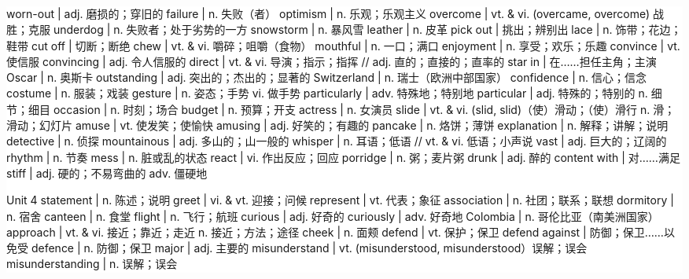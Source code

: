 worn-out | adj. 磨损的；穿旧的
failure | n. 失败（者）
optimism | n. 乐观；乐观主义
overcome | vt. & vi. (overcame, overcome) 战胜；克服
underdog | n. 失败者；处于劣势的一方
snowstorm | n. 暴风雪
leather | n. 皮革
pick out | 挑出；辨别出
lace | n. 饰带；花边；鞋带
cut off | 切断；断绝
chew | vt. & vi. 嚼碎；咀嚼（食物）
mouthful | n. 一口；满口
enjoyment | n. 享受；欢乐；乐趣
convince | vt. 使信服
convincing | adj. 令人信服的
direct | vt. & vi. 导演；指示；指挥 // adj. 直的；直接的；直率的
star in | 在……担任主角；主演
Oscar | n. 奥斯卡
outstanding | adj. 突出的；杰出的；显著的
Switzerland | n. 瑞士（欧洲中部国家）
confidence | n. 信心；信念
costume | n. 服装；戏装
gesture | n. 姿态；手势 vi. 做手势
particularly | adv. 特殊地；特别地
particular | adj. 特殊的；特别的 n. 细节；细目
occasion | n. 时刻；场合
budget | n. 预算；开支
actress | n. 女演员
slide | vt. & vi. (slid, slid)（使）滑动；（使）滑行 n. 滑；滑动；幻灯片
amuse | vt. 使发笑；使愉快
amusing | adj. 好笑的；有趣的
pancake | n. 烙饼；薄饼
explanation | n. 解释；讲解；说明
detective | n. 侦探
mountainous | adj. 多山的；山一般的
whisper | n. 耳语；低语 // vt. & vi. 低语；小声说
vast | adj. 巨大的；辽阔的
rhythm | n. 节奏
mess | n. 脏或乱的状态
react | vi. 作出反应；回应
porridge | n. 粥；麦片粥
drunk | adj. 醉的
content with | 对……满足
stiff | adj. 硬的；不易弯曲的 adv. 僵硬地

Unit 4
statement | n. 陈述；说明
greet | vi. & vt. 迎接；问候
represent | vt. 代表；象征
association | n. 社团；联系；联想
dormitory | n. 宿舍
canteen | n. 食堂
flight | n. 飞行；航班
curious | adj. 好奇的
curiously | adv. 好奇地
Colombia | n. 哥伦比亚（南美洲国家）
approach | vt. & vi. 接近；靠近；走近 n. 接近；方法；途径
cheek | n. 面颊
defend | vt. 保护；保卫
defend against | 防御；保卫……以免受
defence | n. 防御；保卫
major | adj. 主要的
misunderstand | vt. (misunderstood, misunderstood）误解；误会
misunderstanding | n. 误解；误会